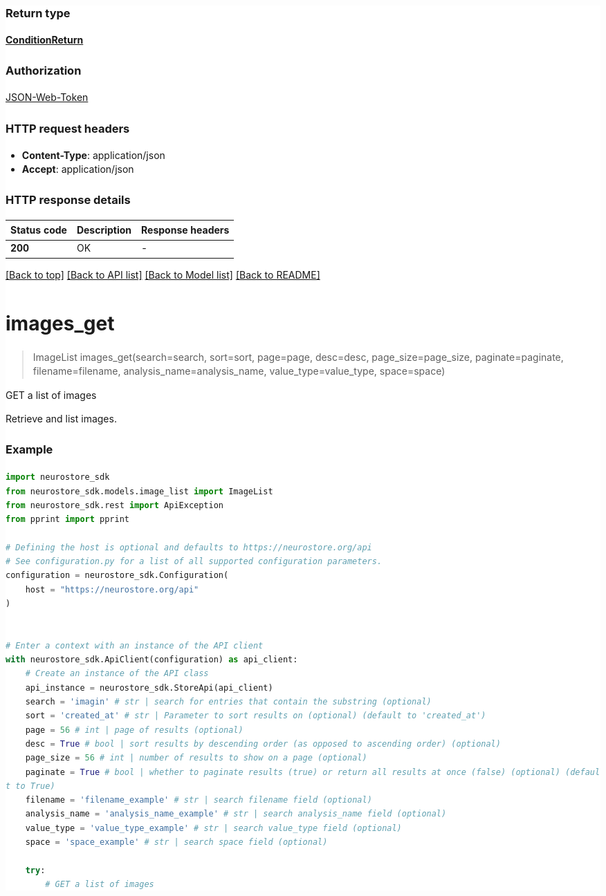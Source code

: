 ### Return type

[**ConditionReturn**](ConditionReturn.md)

### Authorization

[JSON-Web-Token](../README.md#JSON-Web-Token)

### HTTP request headers

 - **Content-Type**: application/json
 - **Accept**: application/json

### HTTP response details

| Status code | Description | Response headers |
|-------------|-------------|------------------|
**200** | OK |  -  |

[[Back to top]](#) [[Back to API list]](../README.md#documentation-for-api-endpoints) [[Back to Model list]](../README.md#documentation-for-models) [[Back to README]](../README.md)

# **images_get**
> ImageList images_get(search=search, sort=sort, page=page, desc=desc, page_size=page_size, paginate=paginate, filename=filename, analysis_name=analysis_name, value_type=value_type, space=space)

GET a list of images

Retrieve and list images.

### Example


```python
import neurostore_sdk
from neurostore_sdk.models.image_list import ImageList
from neurostore_sdk.rest import ApiException
from pprint import pprint

# Defining the host is optional and defaults to https://neurostore.org/api
# See configuration.py for a list of all supported configuration parameters.
configuration = neurostore_sdk.Configuration(
    host = "https://neurostore.org/api"
)


# Enter a context with an instance of the API client
with neurostore_sdk.ApiClient(configuration) as api_client:
    # Create an instance of the API class
    api_instance = neurostore_sdk.StoreApi(api_client)
    search = 'imagin' # str | search for entries that contain the substring (optional)
    sort = 'created_at' # str | Parameter to sort results on (optional) (default to 'created_at')
    page = 56 # int | page of results (optional)
    desc = True # bool | sort results by descending order (as opposed to ascending order) (optional)
    page_size = 56 # int | number of results to show on a page (optional)
    paginate = True # bool | whether to paginate results (true) or return all results at once (false) (optional) (default to True)
    filename = 'filename_example' # str | search filename field (optional)
    analysis_name = 'analysis_name_example' # str | search analysis_name field (optional)
    value_type = 'value_type_example' # str | search value_type field (optional)
    space = 'space_example' # str | search space field (optional)

    try:
        # GET a list of images
```